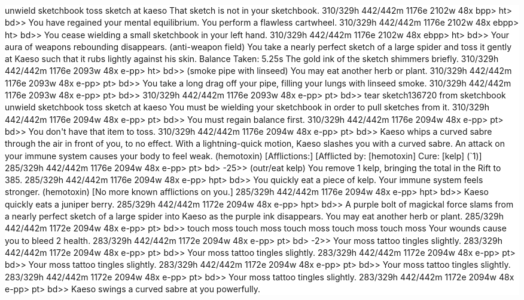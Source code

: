 unwield sketchbook
toss sketch at kaeso
That sketch is not in your sketchbook.
310/329h 442/442m 1176e 2102w 48x bpp> ht> bd>> 
You have regained your mental equilibrium.
You perform a flawless cartwheel.
310/329h 442/442m 1176e 2102w 48x ebpp> ht> bd>> 
You cease wielding a small sketchbook in your left hand.
310/329h 442/442m 1176e 2102w 48x ebpp> ht> bd>> 
Your aura of weapons rebounding disappears. (anti-weapon field)
You take a nearly perfect sketch of a large spider and toss it gently at Kaeso 
such that it rubs lightly against his skin.
Balance Taken: 5.25s
The gold ink of the sketch shimmers briefly.
310/329h 442/442m 1176e 2093w 48x e-pp> ht> bd>> (smoke pipe with linseed) 
You may eat another herb or plant.
310/329h 442/442m 1176e 2093w 48x e-pp> pt> bd>> 
You take a long drag off your pipe, filling your lungs with linseed smoke.
310/329h 442/442m 1176e 2093w 48x e-pp> pt> bd>> 
310/329h 442/442m 1176e 2093w 48x e-pp> pt> bd>> 
tear sketch136720 from sketchbook
unwield sketchbook
toss sketch at kaeso
You must be wielding your sketchbook in order to pull sketches from it.
310/329h 442/442m 1176e 2094w 48x e-pp> pt> bd>> 
You must regain balance first.
310/329h 442/442m 1176e 2094w 48x e-pp> pt> bd>> 
You don't have that item to toss.
310/329h 442/442m 1176e 2094w 48x e-pp> pt> bd>> 
Kaeso whips a curved sabre through the air in front of you, to no effect.
With a lightning-quick motion, Kaeso slashes you with a curved sabre.
An attack on your immune system causes your body to feel weak. (hemotoxin)
[Afflictions:]
[Afflicted by: [hemotoxin]  Cure: [kelp] (`1)]
285/329h 442/442m 1176e 2094w 48x e-pp> pt> bd> -25>> (outr/eat kelp) 
You remove 1 kelp, bringing the total in the Rift to 385.
285/329h 442/442m 1176e 2094w 48x e-pp> hpt> bd>> 
You quickly eat a piece of kelp.
Your immune system feels stronger. (hemotoxin)
[No more known afflictions on you.]
285/329h 442/442m 1176e 2094w 48x e-pp> hpt> bd>> 
Kaeso quickly eats a juniper berry.
285/329h 442/442m 1172e 2094w 48x e-pp> hpt> bd>> 
A purple bolt of magickal force slams from a nearly perfect sketch of a large 
spider into Kaeso as the purple ink disappears.
You may eat another herb or plant.
285/329h 442/442m 1172e 2094w 48x e-pp> pt> bd>> 
touch moss
touch moss
touch moss
touch moss
touch moss
Your wounds cause you to bleed 2 health.
283/329h 442/442m 1172e 2094w 48x e-pp> pt> bd> -2>> Your moss tattoo tingles slightly.
283/329h 442/442m 1172e 2094w 48x e-pp> pt> bd>> 
Your moss tattoo tingles slightly.
283/329h 442/442m 1172e 2094w 48x e-pp> pt> bd>> 
Your moss tattoo tingles slightly.
283/329h 442/442m 1172e 2094w 48x e-pp> pt> bd>> 
Your moss tattoo tingles slightly.
283/329h 442/442m 1172e 2094w 48x e-pp> pt> bd>> 
Your moss tattoo tingles slightly.
283/329h 442/442m 1172e 2094w 48x e-pp> pt> bd>> 
Kaeso swings a curved sabre at you powerfully.